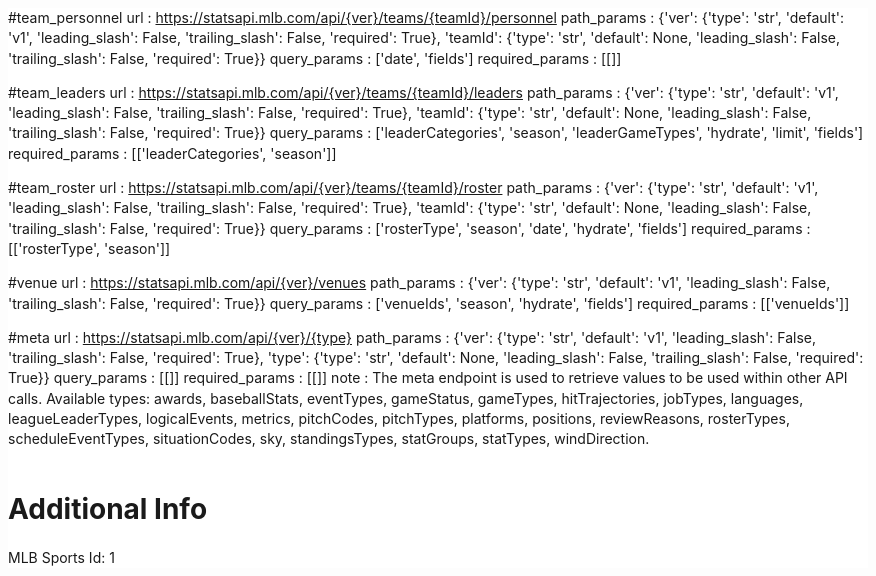 #team_personnel
url : https://statsapi.mlb.com/api/{ver}/teams/{teamId}/personnel
path_params : {'ver': {'type': 'str', 'default': 'v1', 'leading_slash': False, 'trailing_slash': False, 'required': True}, 'teamId': {'type': 'str', 'default': None, 'leading_slash': False, 'trailing_slash': False, 'required': True}}
query_params : ['date', 'fields']
required_params : [[]]

#team_leaders
url : https://statsapi.mlb.com/api/{ver}/teams/{teamId}/leaders
path_params : {'ver': {'type': 'str', 'default': 'v1', 'leading_slash': False, 'trailing_slash': False, 'required': True}, 'teamId': {'type': 'str', 'default': None, 'leading_slash': False, 'trailing_slash': False, 'required': True}}
query_params : ['leaderCategories', 'season', 'leaderGameTypes', 'hydrate', 'limit', 'fields']
required_params : [['leaderCategories', 'season']]

#team_roster
url : https://statsapi.mlb.com/api/{ver}/teams/{teamId}/roster
path_params : {'ver': {'type': 'str', 'default': 'v1', 'leading_slash': False, 'trailing_slash': False, 'required': True}, 'teamId': {'type': 'str', 'default': None, 'leading_slash': False, 'trailing_slash': False, 'required': True}}
query_params : ['rosterType', 'season', 'date', 'hydrate', 'fields']
required_params : [['rosterType', 'season']]

#venue
url : https://statsapi.mlb.com/api/{ver}/venues
path_params : {'ver': {'type': 'str', 'default': 'v1', 'leading_slash': False, 'trailing_slash': False, 'required': True}}
query_params : ['venueIds', 'season', 'hydrate', 'fields']
required_params : [['venueIds']]

#meta
url : https://statsapi.mlb.com/api/{ver}/{type}
path_params : {'ver': {'type': 'str', 'default': 'v1', 'leading_slash': False, 'trailing_slash': False, 'required': True}, 'type': {'type': 'str', 'default': None, 'leading_slash': False, 'trailing_slash': False, 'required': True}}
query_params : [[]]
required_params : [[]]
note : The meta endpoint is used to retrieve values to be used within other API calls. Available types: awards, baseballStats, eventTypes, gameStatus, gameTypes, hitTrajectories, jobTypes, languages, leagueLeaderTypes, logicalEvents, metrics, pitchCodes, pitchTypes, platforms, positions, reviewReasons, rosterTypes, scheduleEventTypes, situationCodes, sky, standingsTypes, statGroups, statTypes, windDirection.


# Additional Info

MLB Sports Id: 1
